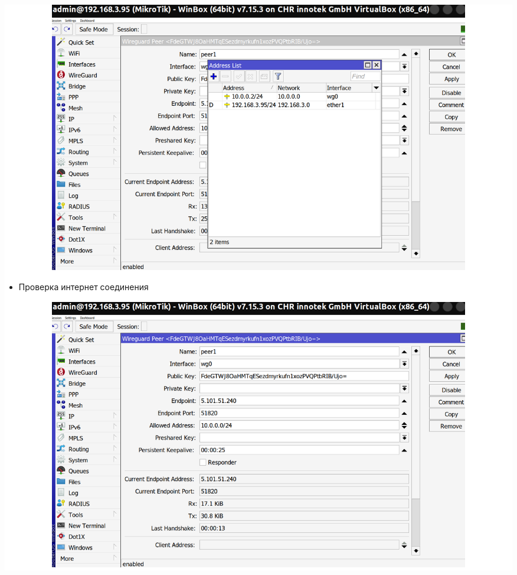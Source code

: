 <p align="center"><img src="./images/11.png" width=700></p>

* Проверка интернет соединения

<p align="center"><img src="./images/12.png" width=700></p>
